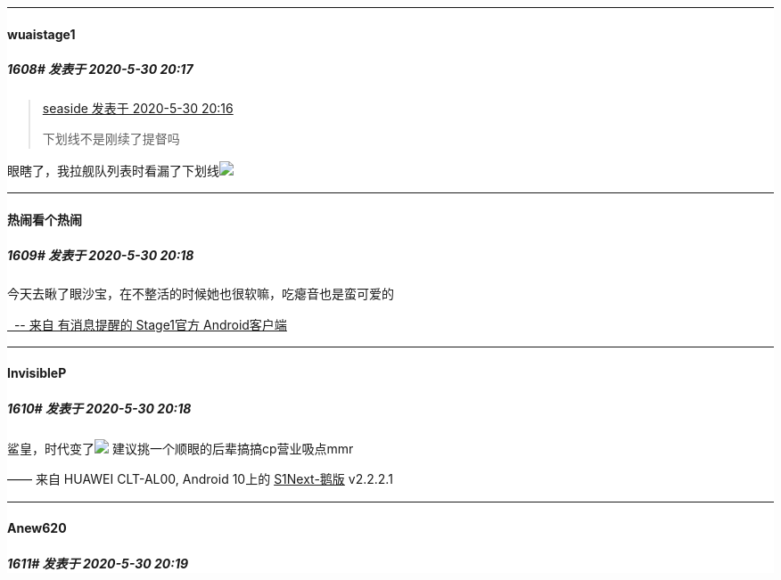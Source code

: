 




-----

####  wuaistage1  
##### 1608#       发表于 2020-5-30 20:17



<blockquote><a href="httphttps://bbs.saraba1st.com/2b/forum.php?mod=redirect&amp;goto=findpost&amp;pid=47617350&amp;ptid=1938285" target="_blank">seaside 发表于 2020-5-30 20:16</a>

下划线不是刚续了提督吗</blockquote>
眼瞎了，我拉舰队列表时看漏了下划线<img src="https://static.saraba1st.com/image/smiley/face2017/068.png" referrerpolicy="no-referrer"> 







-----

####  热闹看个热闹  
##### 1609#       发表于 2020-5-30 20:18




今天去瞅了眼沙宝，在不整活的时候她也很软嘛，吃瘪音也是蛮可爱的

[  -- 来自 有消息提醒的 Stage1官方 Android客户端](https://www.coolapk.com/apk/140634)







-----

####  InvisibleP  
##### 1610#       发表于 2020-5-30 20:18




鲨皇，时代变了<img src="https://static.saraba1st.com/image/smiley/face2017/009.gif" referrerpolicy="no-referrer">
建议挑一个顺眼的后辈搞搞cp营业吸点mmr

—— 来自 HUAWEI CLT-AL00, Android 10上的 [S1Next-鹅版](https://github.com/ykrank/S1-Next/releases) v2.2.2.1







-----

####  Anew620  
##### 1611#       发表于 2020-5-30 20:19

